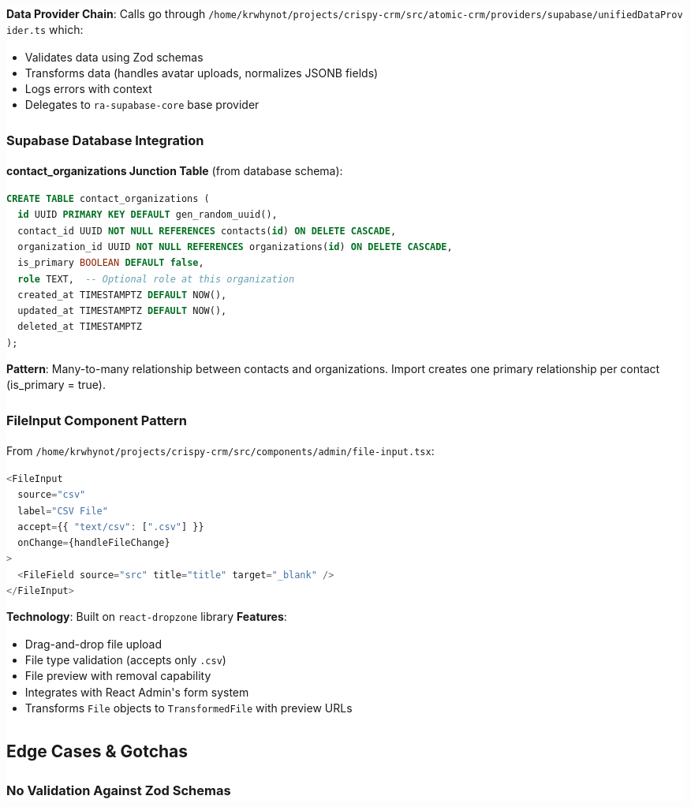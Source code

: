 **Data Provider Chain**: Calls go through `/home/krwhynot/projects/crispy-crm/src/atomic-crm/providers/supabase/unifiedDataProvider.ts` which:
- Validates data using Zod schemas
- Transforms data (handles avatar uploads, normalizes JSONB fields)
- Logs errors with context
- Delegates to `ra-supabase-core` base provider

### Supabase Database Integration

**contact_organizations Junction Table** (from database schema):
```sql
CREATE TABLE contact_organizations (
  id UUID PRIMARY KEY DEFAULT gen_random_uuid(),
  contact_id UUID NOT NULL REFERENCES contacts(id) ON DELETE CASCADE,
  organization_id UUID NOT NULL REFERENCES organizations(id) ON DELETE CASCADE,
  is_primary BOOLEAN DEFAULT false,
  role TEXT,  -- Optional role at this organization
  created_at TIMESTAMPTZ DEFAULT NOW(),
  updated_at TIMESTAMPTZ DEFAULT NOW(),
  deleted_at TIMESTAMPTZ
);
```

**Pattern**: Many-to-many relationship between contacts and organizations. Import creates one primary relationship per contact (is_primary = true).

### FileInput Component Pattern

From `/home/krwhynot/projects/crispy-crm/src/components/admin/file-input.tsx`:

```typescript
<FileInput
  source="csv"
  label="CSV File"
  accept={{ "text/csv": [".csv"] }}
  onChange={handleFileChange}
>
  <FileField source="src" title="title" target="_blank" />
</FileInput>
```

**Technology**: Built on `react-dropzone` library
**Features**:
- Drag-and-drop file upload
- File type validation (accepts only `.csv`)
- File preview with removal capability
- Integrates with React Admin's form system
- Transforms `File` objects to `TransformedFile` with preview URLs

## Edge Cases & Gotchas

### No Validation Against Zod Schemas
